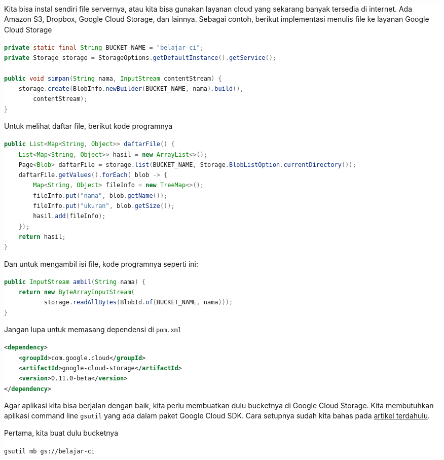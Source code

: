 Kita bisa instal sendiri file servernya, atau kita bisa gunakan layanan cloud yang sekarang banyak tersedia di internet. Ada Amazon S3, Dropbox, Google Cloud Storage, dan lainnya. Sebagai contoh, berikut implementasi menulis file ke layanan Google Cloud Storage

```java
private static final String BUCKET_NAME = "belajar-ci";
private Storage storage = StorageOptions.getDefaultInstance().getService();

public void simpan(String nama, InputStream contentStream) {
    storage.create(BlobInfo.newBuilder(BUCKET_NAME, nama).build(),
        contentStream);
}
```

Untuk melihat daftar file, berikut kode programnya

```java
public List<Map<String, Object>> daftarFile() {
    List<Map<String, Object>> hasil = new ArrayList<>();
    Page<Blob> daftarFile = storage.list(BUCKET_NAME, Storage.BlobListOption.currentDirectory());
    daftarFile.getValues().forEach( blob -> {
        Map<String, Object> fileInfo = new TreeMap<>();
        fileInfo.put("nama", blob.getName());
        fileInfo.put("ukuran", blob.getSize());
        hasil.add(fileInfo);
    });
    return hasil;
}
```

Dan untuk mengambil isi file, kode programnya seperti ini:

```java
public InputStream ambil(String nama) {
    return new ByteArrayInputStream(
           storage.readAllBytes(BlobId.of(BUCKET_NAME, nama)));
}
```

Jangan lupa untuk memasang dependensi di `pom.xml`

```xml
<dependency>
    <groupId>com.google.cloud</groupId>
    <artifactId>google-cloud-storage</artifactId>
    <version>0.11.0-beta</version>
</dependency>
```

Agar aplikasi kita bisa berjalan dengan baik, kita perlu membuatkan dulu bucketnya di Google Cloud Storage. Kita membutuhkan aplikasi command line `gsutil` yang ada dalam paket Google Cloud SDK. Cara setupnya sudah kita bahas pada [artikel terdahulu](http://software.endy.muhardin.com/devops/deploy-google-container-engine/).

Pertama, kita buat dulu bucketnya

```
gsutil mb gs://belajar-ci
```
